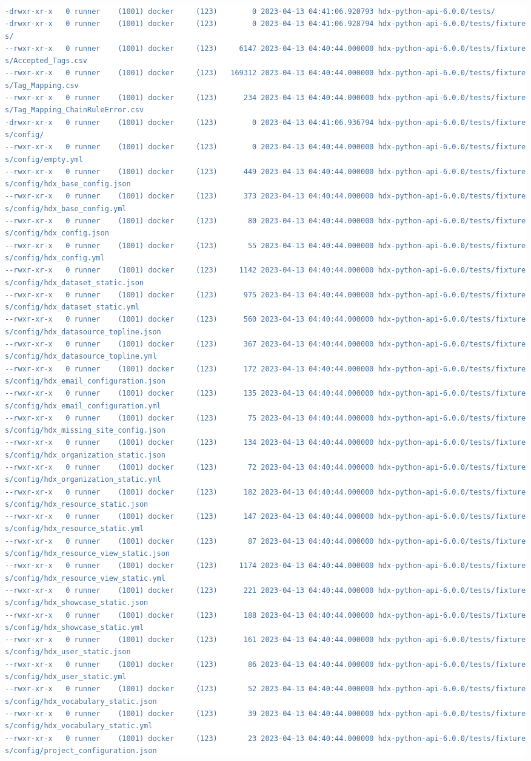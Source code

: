 ```diff
-drwxr-xr-x   0 runner    (1001) docker     (123)        0 2023-04-13 04:41:06.920793 hdx-python-api-6.0.0/tests/
-drwxr-xr-x   0 runner    (1001) docker     (123)        0 2023-04-13 04:41:06.928794 hdx-python-api-6.0.0/tests/fixtures/
--rwxr-xr-x   0 runner    (1001) docker     (123)     6147 2023-04-13 04:40:44.000000 hdx-python-api-6.0.0/tests/fixtures/Accepted_Tags.csv
--rwxr-xr-x   0 runner    (1001) docker     (123)   169312 2023-04-13 04:40:44.000000 hdx-python-api-6.0.0/tests/fixtures/Tag_Mapping.csv
--rwxr-xr-x   0 runner    (1001) docker     (123)      234 2023-04-13 04:40:44.000000 hdx-python-api-6.0.0/tests/fixtures/Tag_Mapping_ChainRuleError.csv
-drwxr-xr-x   0 runner    (1001) docker     (123)        0 2023-04-13 04:41:06.936794 hdx-python-api-6.0.0/tests/fixtures/config/
--rwxr-xr-x   0 runner    (1001) docker     (123)        0 2023-04-13 04:40:44.000000 hdx-python-api-6.0.0/tests/fixtures/config/empty.yml
--rwxr-xr-x   0 runner    (1001) docker     (123)      449 2023-04-13 04:40:44.000000 hdx-python-api-6.0.0/tests/fixtures/config/hdx_base_config.json
--rwxr-xr-x   0 runner    (1001) docker     (123)      373 2023-04-13 04:40:44.000000 hdx-python-api-6.0.0/tests/fixtures/config/hdx_base_config.yml
--rwxr-xr-x   0 runner    (1001) docker     (123)       80 2023-04-13 04:40:44.000000 hdx-python-api-6.0.0/tests/fixtures/config/hdx_config.json
--rwxr-xr-x   0 runner    (1001) docker     (123)       55 2023-04-13 04:40:44.000000 hdx-python-api-6.0.0/tests/fixtures/config/hdx_config.yml
--rwxr-xr-x   0 runner    (1001) docker     (123)     1142 2023-04-13 04:40:44.000000 hdx-python-api-6.0.0/tests/fixtures/config/hdx_dataset_static.json
--rwxr-xr-x   0 runner    (1001) docker     (123)      975 2023-04-13 04:40:44.000000 hdx-python-api-6.0.0/tests/fixtures/config/hdx_dataset_static.yml
--rwxr-xr-x   0 runner    (1001) docker     (123)      560 2023-04-13 04:40:44.000000 hdx-python-api-6.0.0/tests/fixtures/config/hdx_datasource_topline.json
--rwxr-xr-x   0 runner    (1001) docker     (123)      367 2023-04-13 04:40:44.000000 hdx-python-api-6.0.0/tests/fixtures/config/hdx_datasource_topline.yml
--rwxr-xr-x   0 runner    (1001) docker     (123)      172 2023-04-13 04:40:44.000000 hdx-python-api-6.0.0/tests/fixtures/config/hdx_email_configuration.json
--rwxr-xr-x   0 runner    (1001) docker     (123)      135 2023-04-13 04:40:44.000000 hdx-python-api-6.0.0/tests/fixtures/config/hdx_email_configuration.yml
--rwxr-xr-x   0 runner    (1001) docker     (123)       75 2023-04-13 04:40:44.000000 hdx-python-api-6.0.0/tests/fixtures/config/hdx_missing_site_config.json
--rwxr-xr-x   0 runner    (1001) docker     (123)      134 2023-04-13 04:40:44.000000 hdx-python-api-6.0.0/tests/fixtures/config/hdx_organization_static.json
--rwxr-xr-x   0 runner    (1001) docker     (123)       72 2023-04-13 04:40:44.000000 hdx-python-api-6.0.0/tests/fixtures/config/hdx_organization_static.yml
--rwxr-xr-x   0 runner    (1001) docker     (123)      182 2023-04-13 04:40:44.000000 hdx-python-api-6.0.0/tests/fixtures/config/hdx_resource_static.json
--rwxr-xr-x   0 runner    (1001) docker     (123)      147 2023-04-13 04:40:44.000000 hdx-python-api-6.0.0/tests/fixtures/config/hdx_resource_static.yml
--rwxr-xr-x   0 runner    (1001) docker     (123)       87 2023-04-13 04:40:44.000000 hdx-python-api-6.0.0/tests/fixtures/config/hdx_resource_view_static.json
--rwxr-xr-x   0 runner    (1001) docker     (123)     1174 2023-04-13 04:40:44.000000 hdx-python-api-6.0.0/tests/fixtures/config/hdx_resource_view_static.yml
--rwxr-xr-x   0 runner    (1001) docker     (123)      221 2023-04-13 04:40:44.000000 hdx-python-api-6.0.0/tests/fixtures/config/hdx_showcase_static.json
--rwxr-xr-x   0 runner    (1001) docker     (123)      188 2023-04-13 04:40:44.000000 hdx-python-api-6.0.0/tests/fixtures/config/hdx_showcase_static.yml
--rwxr-xr-x   0 runner    (1001) docker     (123)      161 2023-04-13 04:40:44.000000 hdx-python-api-6.0.0/tests/fixtures/config/hdx_user_static.json
--rwxr-xr-x   0 runner    (1001) docker     (123)       86 2023-04-13 04:40:44.000000 hdx-python-api-6.0.0/tests/fixtures/config/hdx_user_static.yml
--rwxr-xr-x   0 runner    (1001) docker     (123)       52 2023-04-13 04:40:44.000000 hdx-python-api-6.0.0/tests/fixtures/config/hdx_vocabulary_static.json
--rwxr-xr-x   0 runner    (1001) docker     (123)       39 2023-04-13 04:40:44.000000 hdx-python-api-6.0.0/tests/fixtures/config/hdx_vocabulary_static.yml
--rwxr-xr-x   0 runner    (1001) docker     (123)       23 2023-04-13 04:40:44.000000 hdx-python-api-6.0.0/tests/fixtures/config/project_configuration.json
```